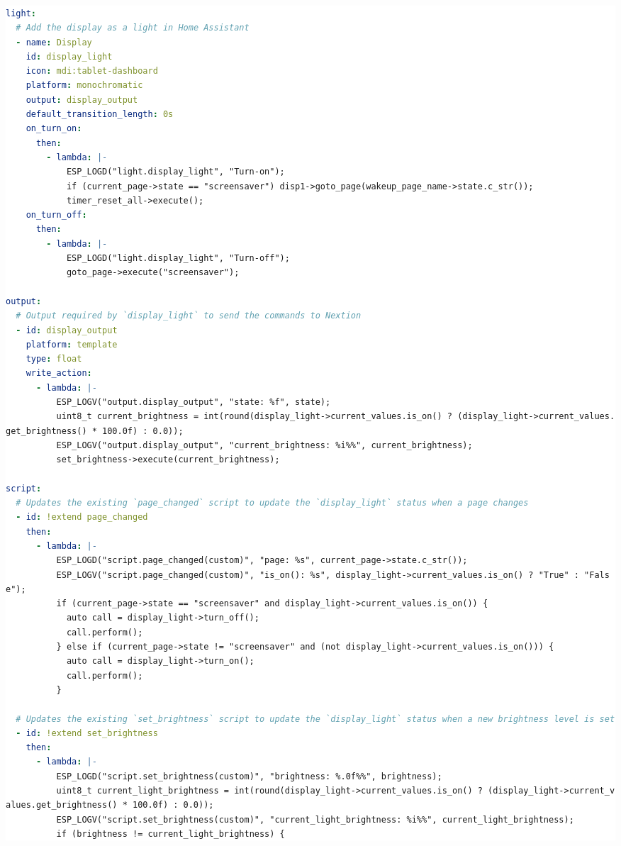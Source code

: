 ```yaml
light:
  # Add the display as a light in Home Assistant
  - name: Display
    id: display_light
    icon: mdi:tablet-dashboard
    platform: monochromatic
    output: display_output
    default_transition_length: 0s
    on_turn_on:
      then:
        - lambda: |-
            ESP_LOGD("light.display_light", "Turn-on");
            if (current_page->state == "screensaver") disp1->goto_page(wakeup_page_name->state.c_str());
            timer_reset_all->execute();
    on_turn_off:
      then:
        - lambda: |-
            ESP_LOGD("light.display_light", "Turn-off");
            goto_page->execute("screensaver");

output:
  # Output required by `display_light` to send the commands to Nextion
  - id: display_output
    platform: template
    type: float
    write_action:
      - lambda: |-
          ESP_LOGV("output.display_output", "state: %f", state);
          uint8_t current_brightness = int(round(display_light->current_values.is_on() ? (display_light->current_values.get_brightness() * 100.0f) : 0.0));
          ESP_LOGV("output.display_output", "current_brightness: %i%%", current_brightness);
          set_brightness->execute(current_brightness);
    
script:
  # Updates the existing `page_changed` script to update the `display_light` status when a page changes
  - id: !extend page_changed
    then:
      - lambda: |-
          ESP_LOGD("script.page_changed(custom)", "page: %s", current_page->state.c_str());
          ESP_LOGV("script.page_changed(custom)", "is_on(): %s", display_light->current_values.is_on() ? "True" : "False");
          if (current_page->state == "screensaver" and display_light->current_values.is_on()) {
            auto call = display_light->turn_off();
            call.perform();
          } else if (current_page->state != "screensaver" and (not display_light->current_values.is_on())) {
            auto call = display_light->turn_on();
            call.perform();
          }

  # Updates the existing `set_brightness` script to update the `display_light` status when a new brightness level is set
  - id: !extend set_brightness
    then:
      - lambda: |-
          ESP_LOGD("script.set_brightness(custom)", "brightness: %.0f%%", brightness);
          uint8_t current_light_brightness = int(round(display_light->current_values.is_on() ? (display_light->current_values.get_brightness() * 100.0f) : 0.0));
          ESP_LOGV("script.set_brightness(custom)", "current_light_brightness: %i%%", current_light_brightness);
          if (brightness != current_light_brightness) {
```